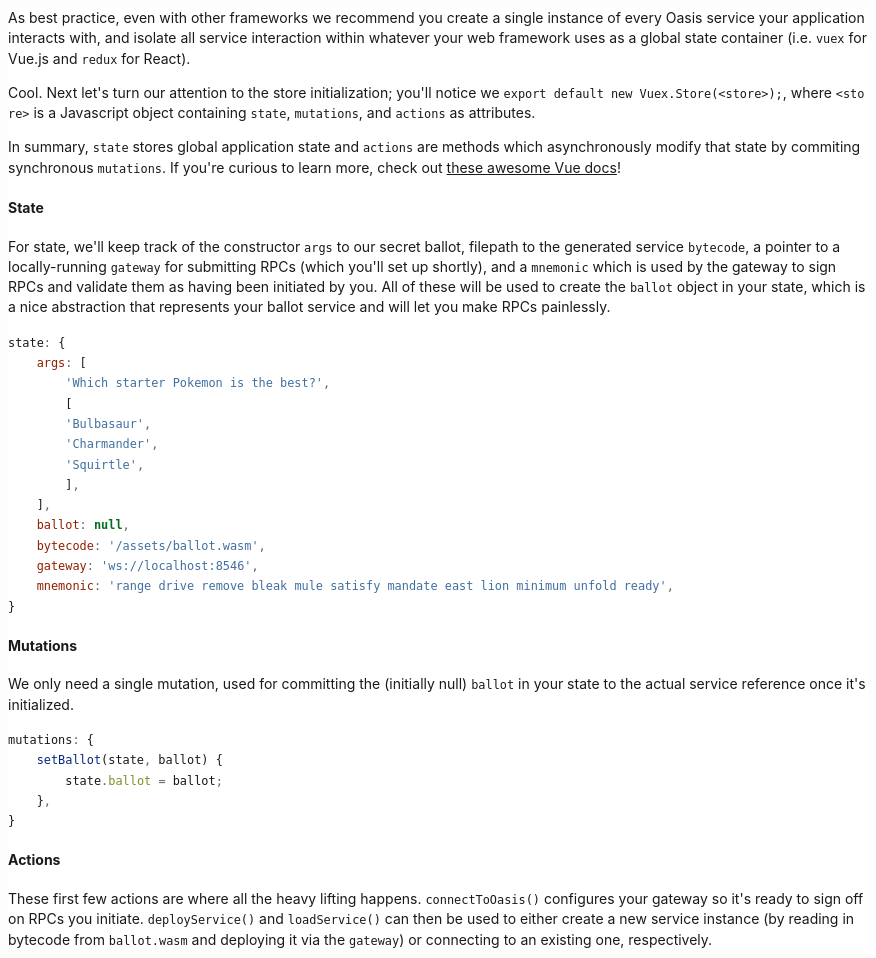 As best practice, even with other frameworks we recommend you create a single instance of every Oasis service your application interacts with, and isolate all service interaction within whatever your web framework uses as a global state container (i.e. `vuex` for Vue.js and `redux` for React).

Cool. Next let's turn our attention to the store initialization; you'll notice we `export default new Vuex.Store(<store>);`, where `<store>` is a Javascript object containing `state`, `mutations`, and `actions` as attributes.

In summary, `state` stores global application state and `actions` are methods which asynchronously modify that state by commiting synchronous `mutations`. If you're curious to learn more, check out [these awesome Vue docs](https://vuex.vuejs.org/guide/state.html)!

#### State

For state, we'll keep track of the constructor `args` to our secret ballot, filepath to the generated service `bytecode`, a pointer to a locally-running `gateway` for submitting RPCs (which you'll set up shortly), and a `mnemonic` which is used by the gateway to sign RPCs and validate them as having been initiated by you.
All of these will be used to create the `ballot` object in your state, which is a nice abstraction that represents your ballot service and will let you make RPCs painlessly.

```javascript
state: {
    args: [
        'Which starter Pokemon is the best?',
        [
        'Bulbasaur',
        'Charmander',
        'Squirtle',
        ],
    ],
    ballot: null,
    bytecode: '/assets/ballot.wasm',
    gateway: 'ws://localhost:8546',
    mnemonic: 'range drive remove bleak mule satisfy mandate east lion minimum unfold ready',
}
```

#### Mutations

We only need a single mutation, used for committing the (initially null) `ballot` in your state to the actual service reference once it's initialized.

```javascript
mutations: {
    setBallot(state, ballot) {
        state.ballot = ballot;
    },
}
```

#### Actions

These first few actions are where all the heavy lifting happens. `connectToOasis()` configures your gateway so it's ready to sign off on RPCs you initiate.
`deployService()` and `loadService()` can then be used to either create a new service instance (by reading in bytecode from `ballot.wasm` and deploying it via the `gateway`) or connecting to an existing one, respectively.
